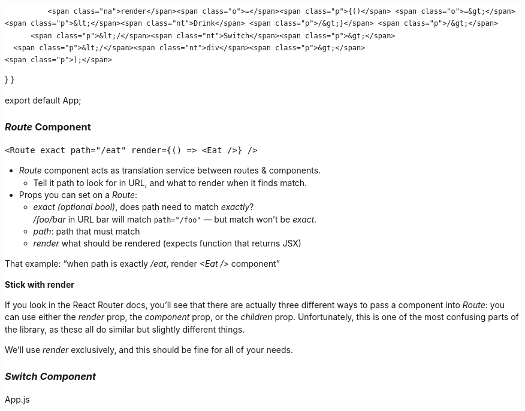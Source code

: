               <span class="na">render</span><span class="o">=</span><span class="p">{()</span> <span class="o">=&gt;</span> <span class="p">&lt;</span><span class="nt">Drink</span> <span class="p">/&gt;}</span> <span class="p">/&gt;</span>
          <span class="p">&lt;/</span><span class="nt">Switch</span><span class="p">&gt;</span>
      <span class="p">&lt;/</span><span class="nt">div</span><span class="p">&gt;</span>
    <span class="p">);</span>
  <span class="p">}</span>
<span class="p">}</span>

<span class="k">export</span> <span class="k">default</span> <span class="nx">App</span><span class="p">;</span>
</pre></div>
</div>
</div>
</div>
<div class="section" id="route-component">
<h3><cite>Route</cite> Component</h3>
<div class="highlight-jsx notranslate"><div class="highlight"><pre><span></span><span class="p">&lt;</span><span class="nt">Route</span> <span class="na">exact</span> <span class="na">path</span><span class="o">=</span><span class="s">&quot;/eat&quot;</span> <span class="na">render</span><span class="o">=</span><span class="p">{()</span> <span class="o">=&gt;</span> <span class="p">&lt;</span><span class="nt">Eat</span> <span class="p">/&gt;}</span> <span class="p">/&gt;</span>
</pre></div>
</div>
<div class="docutils container">
<ul class="simple">
<li><cite>Route</cite> component acts as translation service between routes &amp;
components.<ul>
<li>Tell it path to look for in URL, and what to render when it finds match.</li>
</ul>
</li>
<li>Props you can set on a <cite>Route</cite>:<ul>
<li><cite>exact</cite> <em>(optional bool)</em>, does path need to match <em>exactly</em>? <span class="raw-reveal"><br></span>
<em>/foo/bar</em> in URL bar will match <code class="docutils literal notranslate"><span class="pre">path=&quot;/foo&quot;</span></code> — but match won’t be
<em>exact.</em></li>
<li><cite>path</cite>: path that must match</li>
<li><cite>render</cite> what should be rendered (expects function that returns JSX)</li>
</ul>
</li>
</ul>
</div>
<div class="docutils container">
<p>That example: “when path is exactly <em>/eat</em>, render <cite>&lt;Eat /&gt;</cite> component”</p>
</div>
<div class="admonition note">
<p><strong>Stick with render</strong></p>
<p>If you look in the React Router docs, you’ll see that there are actually
three different ways to pass a component into <cite>Route</cite>: you can use either the
<cite>render</cite> prop, the <cite>component</cite> prop, or the <cite>children</cite> prop. Unfortunately,
this is one of the most confusing parts of the library, as these all do
similar but slightly different things.</p>
<p class="last">We’ll use <cite>render</cite> exclusively, and this should be fine for all of your needs.</p>
</div>
</div>
<div class="section" id="switch-component">
<h3><cite>Switch Component</cite></h3>
<div class="literal-block-wrapper docutils container" id="id7">
<div class="code-block-caption"><span class="caption-text">App.js</span></div>